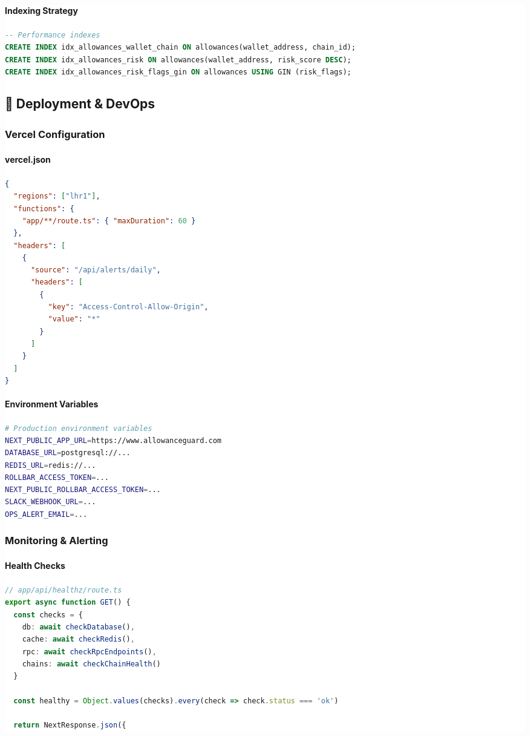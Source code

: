 ```typescript
```

#### Indexing Strategy
```sql
-- Performance indexes
CREATE INDEX idx_allowances_wallet_chain ON allowances(wallet_address, chain_id);
CREATE INDEX idx_allowances_risk ON allowances(wallet_address, risk_score DESC);
CREATE INDEX idx_allowances_risk_flags_gin ON allowances USING GIN (risk_flags);
```

## 🚀 Deployment & DevOps

### Vercel Configuration

#### vercel.json
```json
{
  "regions": ["lhr1"],
  "functions": {
    "app/**/route.ts": { "maxDuration": 60 }
  },
  "headers": [
    {
      "source": "/api/alerts/daily",
      "headers": [
        {
          "key": "Access-Control-Allow-Origin",
          "value": "*"
        }
      ]
    }
  ]
}
```

#### Environment Variables
```bash
# Production environment variables
NEXT_PUBLIC_APP_URL=https://www.allowanceguard.com
DATABASE_URL=postgresql://...
REDIS_URL=redis://...
ROLLBAR_ACCESS_TOKEN=...
NEXT_PUBLIC_ROLLBAR_ACCESS_TOKEN=...
SLACK_WEBHOOK_URL=...
OPS_ALERT_EMAIL=...
```

### Monitoring & Alerting

#### Health Checks
```typescript
// app/api/healthz/route.ts
export async function GET() {
  const checks = {
    db: await checkDatabase(),
    cache: await checkRedis(),
    rpc: await checkRpcEndpoints(),
    chains: await checkChainHealth()
  }
  
  const healthy = Object.values(checks).every(check => check.status === 'ok')
  
  return NextResponse.json({
```